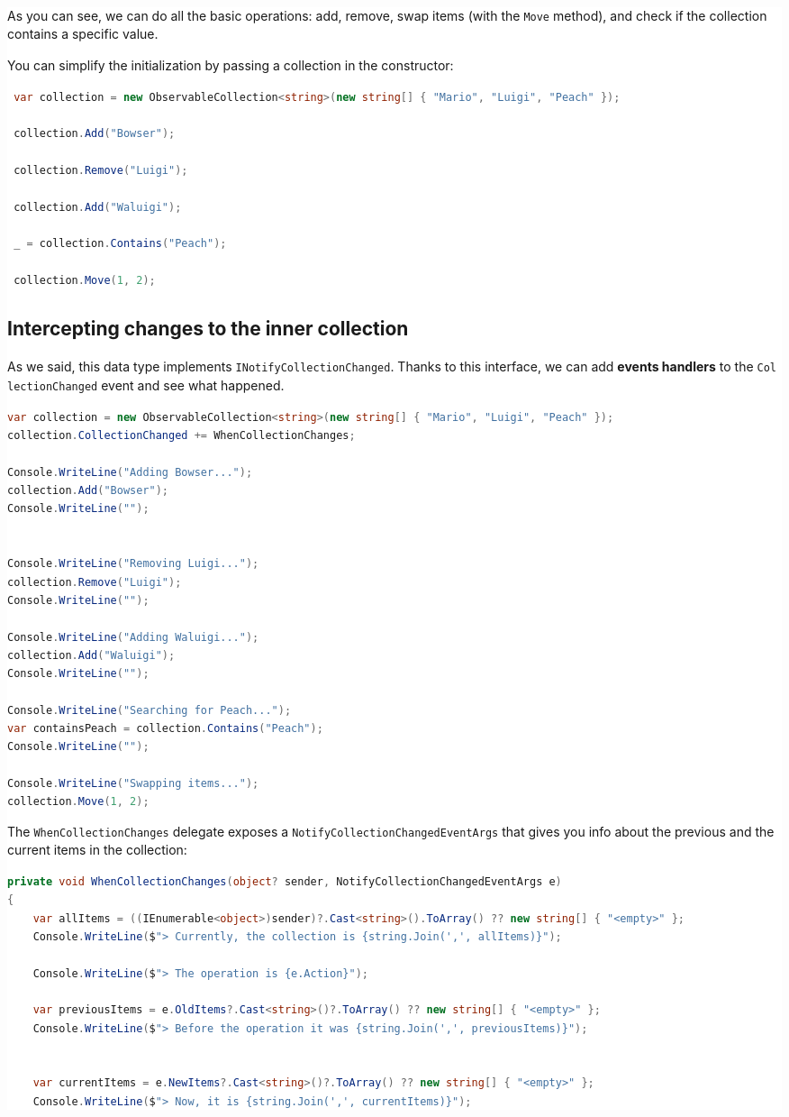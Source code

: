 As you can see, we can do all the basic operations: add, remove, swap items (with the `Move` method), and check if the collection contains a specific value.

You can simplify the initialization by passing a collection in the constructor:

```cs
 var collection = new ObservableCollection<string>(new string[] { "Mario", "Luigi", "Peach" });

 collection.Add("Bowser");

 collection.Remove("Luigi");

 collection.Add("Waluigi");

 _ = collection.Contains("Peach");

 collection.Move(1, 2);
```

## Intercepting changes to the inner collection

As we said, this data type implements `INotifyCollectionChanged`. Thanks to this interface, we can add **events handlers** to the `CollectionChanged` event and see what happened.

```cs
var collection = new ObservableCollection<string>(new string[] { "Mario", "Luigi", "Peach" });
collection.CollectionChanged += WhenCollectionChanges;

Console.WriteLine("Adding Bowser...");
collection.Add("Bowser");
Console.WriteLine("");


Console.WriteLine("Removing Luigi...");
collection.Remove("Luigi");
Console.WriteLine("");

Console.WriteLine("Adding Waluigi...");
collection.Add("Waluigi");
Console.WriteLine("");

Console.WriteLine("Searching for Peach...");
var containsPeach = collection.Contains("Peach");
Console.WriteLine("");

Console.WriteLine("Swapping items...");
collection.Move(1, 2);
```

The `WhenCollectionChanges` delegate exposes a `NotifyCollectionChangedEventArgs` that gives you info about the previous and the current items in the collection:

```cs
private void WhenCollectionChanges(object? sender, NotifyCollectionChangedEventArgs e)
{
    var allItems = ((IEnumerable<object>)sender)?.Cast<string>().ToArray() ?? new string[] { "<empty>" };
    Console.WriteLine($"> Currently, the collection is {string.Join(',', allItems)}");

    Console.WriteLine($"> The operation is {e.Action}");

    var previousItems = e.OldItems?.Cast<string>()?.ToArray() ?? new string[] { "<empty>" };
    Console.WriteLine($"> Before the operation it was {string.Join(',', previousItems)}");


    var currentItems = e.NewItems?.Cast<string>()?.ToArray() ?? new string[] { "<empty>" };
    Console.WriteLine($"> Now, it is {string.Join(',', currentItems)}");
```